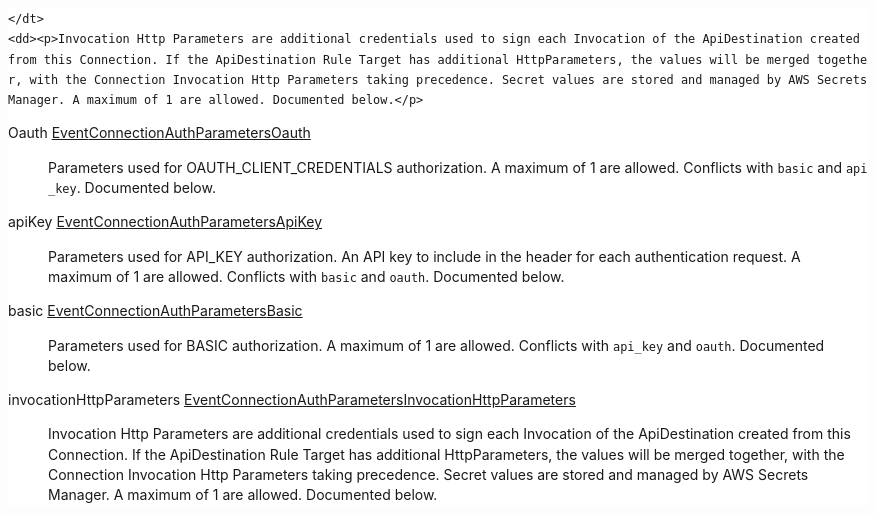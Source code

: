     </dt>
    <dd><p>Invocation Http Parameters are additional credentials used to sign each Invocation of the ApiDestination created from this Connection. If the ApiDestination Rule Target has additional HttpParameters, the values will be merged together, with the Connection Invocation Http Parameters taking precedence. Secret values are stored and managed by AWS Secrets Manager. A maximum of 1 are allowed. Documented below.</p>
</dd><dt class="property-optional"
            title="Optional">
        <span id="oauth_go">
<a data-swiftype-name="resource-property" data-swiftype-type="text" href="#oauth_go" style="color: inherit; text-decoration: inherit;">Oauth</a>
</span>
        <span class="property-indicator"></span>
        <span class="property-type"><a href="#eventconnectionauthparametersoauth">Event<wbr>Connection<wbr>Auth<wbr>Parameters<wbr>Oauth</a></span>
    </dt>
    <dd><p>Parameters used for OAUTH_CLIENT_CREDENTIALS authorization. A maximum of 1 are allowed. Conflicts with <code>basic</code> and <code>api_key</code>. Documented below.</p>
</dd></dl>
</pulumi-choosable>
</div>

<div>
<pulumi-choosable type="language" values="java">
<dl class="resources-properties"><dt class="property-optional"
            title="Optional">
        <span id="apikey_java">
<a data-swiftype-name="resource-property" data-swiftype-type="text" href="#apikey_java" style="color: inherit; text-decoration: inherit;">api<wbr>Key</a>
</span>
        <span class="property-indicator"></span>
        <span class="property-type"><a href="#eventconnectionauthparametersapikey">Event<wbr>Connection<wbr>Auth<wbr>Parameters<wbr>Api<wbr>Key</a></span>
    </dt>
    <dd><p>Parameters used for API_KEY authorization. An API key to include in the header for each authentication request. A maximum of 1 are allowed. Conflicts with <code>basic</code> and <code>oauth</code>. Documented below.</p>
</dd><dt class="property-optional"
            title="Optional">
        <span id="basic_java">
<a data-swiftype-name="resource-property" data-swiftype-type="text" href="#basic_java" style="color: inherit; text-decoration: inherit;">basic</a>
</span>
        <span class="property-indicator"></span>
        <span class="property-type"><a href="#eventconnectionauthparametersbasic">Event<wbr>Connection<wbr>Auth<wbr>Parameters<wbr>Basic</a></span>
    </dt>
    <dd><p>Parameters used for BASIC authorization. A maximum of 1 are allowed. Conflicts with <code>api_key</code> and <code>oauth</code>. Documented below.</p>
</dd><dt class="property-optional"
            title="Optional">
        <span id="invocationhttpparameters_java">
<a data-swiftype-name="resource-property" data-swiftype-type="text" href="#invocationhttpparameters_java" style="color: inherit; text-decoration: inherit;">invocation<wbr>Http<wbr>Parameters</a>
</span>
        <span class="property-indicator"></span>
        <span class="property-type"><a href="#eventconnectionauthparametersinvocationhttpparameters">Event<wbr>Connection<wbr>Auth<wbr>Parameters<wbr>Invocation<wbr>Http<wbr>Parameters</a></span>
    </dt>
    <dd><p>Invocation Http Parameters are additional credentials used to sign each Invocation of the ApiDestination created from this Connection. If the ApiDestination Rule Target has additional HttpParameters, the values will be merged together, with the Connection Invocation Http Parameters taking precedence. Secret values are stored and managed by AWS Secrets Manager. A maximum of 1 are allowed. Documented below.</p>